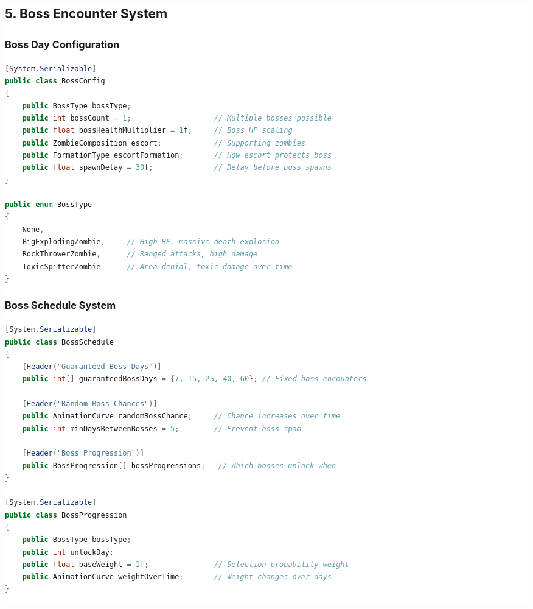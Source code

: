 ## 5. Boss Encounter System

### Boss Day Configuration
```csharp
[System.Serializable]
public class BossConfig
{
    public BossType bossType;
    public int bossCount = 1;                   // Multiple bosses possible
    public float bossHealthMultiplier = 1f;     // Boss HP scaling
    public ZombieComposition escort;            // Supporting zombies
    public FormationType escortFormation;       // How escort protects boss
    public float spawnDelay = 30f;              // Delay before boss spawns
}

public enum BossType
{
    None,
    BigExplodingZombie,     // High HP, massive death explosion
    RockThrowerZombie,      // Ranged attacks, high damage
    ToxicSpitterZombie      // Area denial, toxic damage over time
}
```

### Boss Schedule System
```csharp
[System.Serializable]
public class BossSchedule
{
    [Header("Guaranteed Boss Days")]
    public int[] guaranteedBossDays = {7, 15, 25, 40, 60}; // Fixed boss encounters
    
    [Header("Random Boss Chances")]
    public AnimationCurve randomBossChance;     // Chance increases over time
    public int minDaysBetweenBosses = 5;        // Prevent boss spam
    
    [Header("Boss Progression")]
    public BossProgression[] bossProgressions;   // Which bosses unlock when
}

[System.Serializable]
public class BossProgression
{
    public BossType bossType;
    public int unlockDay;
    public float baseWeight = 1f;               // Selection probability weight
    public AnimationCurve weightOverTime;       // Weight changes over days
}
```

---
